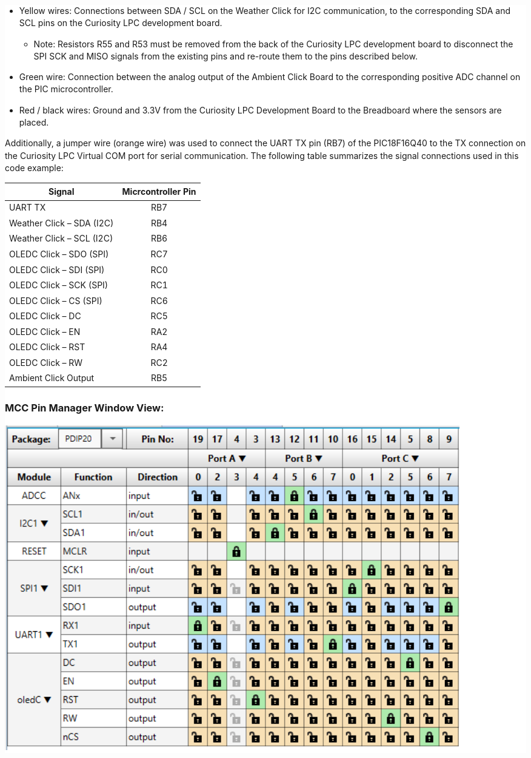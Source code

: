 - Yellow wires: Connections between SDA / SCL on the Weather Click for I2C communication, to the corresponding SDA and SCL pins on the Curiosity LPC development board.

  - Note: Resistors R55 and R53 must be removed from   the back of the Curiosity LPC development board to disconnect the SPI SCK and MISO signals from the existing pins and re-route them to the pins described below.


- Green wire: Connection between the analog output of the Ambient Click Board to the corresponding positive ADC channel on the PIC microcontroller.

- Red / black wires: Ground and 3.3V from the Curiosity LPC Development Board to the Breadboard where the sensors are placed.

Additionally, a jumper wire (orange wire) was used to connect the UART TX pin (RB7) of the PIC18F16Q40 to the TX connection on the Curiosity LPC Virtual COM port for serial communication. The following table summarizes the signal connections used in this code example:


|Signal                    | Micrcontroller Pin     |
|------------------------- | :--------------------: |
|UART TX	                 | RB7                    |
|Weather Click – SDA (I2C) | RB4                    |
|Weather Click – SCL (I2C) | RB6                    |
|OLEDC Click – SDO (SPI)	 | RC7                    |
|OLEDC Click – SDI (SPI)	 | RC0                    |
|OLEDC Click – SCK (SPI)	 | RC1                    |
|OLEDC Click – CS (SPI)	   | RC6                    |
|OLEDC Click – DC	         | RC5                    |
|OLEDC Click – EN	         | RA2                    |
|OLEDC Click – RST	       | RA4                    |
|OLEDC Click – RW	         | RC2                    |
|Ambient Click Output      | RB5                    |

### MCC Pin Manager Window View:
<img src="images/pin-manager.PNG" alt="MCHP" width="750"/></a>

